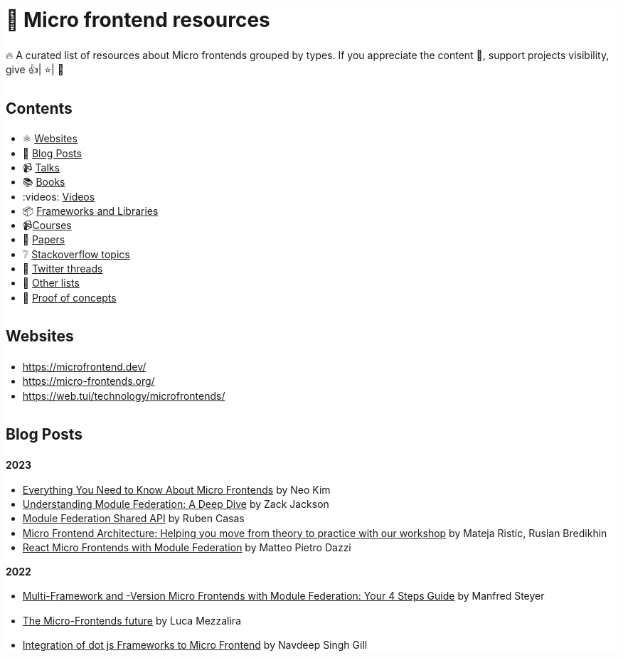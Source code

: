 # :art: Micro frontend resources

:fire: A curated list of resources about Micro frontends grouped by types. If you appreciate the content 📖, support projects visibility, give 👍| ⭐| 👏

## Contents

- :atom_symbol: [Websites](#websites)
- :memo: [Blog Posts](#blog-posts)
- :video_camera: [Talks](#talks)
- :books: [Books](#books)
- :videos: [Videos](#videos)
- :package: [Frameworks and Libraries](#frameworks-and-libraries)
- 📹[Courses](#courses)
- :pencil: [Papers](#papers)
- :grey_question: [Stackoverflow topics](#stackoverflow-topics)
- :rocket: [Twitter threads](#twitter-threads)
- :bookmark: [Other lists](#other-lists)
- :construction_worker: [Proof of concepts](#proof-of-concepts)

## Websites

- https://microfrontend.dev/
- https://micro-frontends.org/
- https://web.tui/technology/microfrontends/

## Blog Posts

**2023**

- [Everything You Need to Know About Micro Frontends](https://newsletter.systemdesign.one/p/micro-frontends) by Neo Kim
- [Understanding Module Federation: A Deep Dive](https://scriptedalchemy.medium.com/understanding-webpack-module-federation-a-deep-dive-efe5c55bf366) by Zack Jackson
- [Module Federation Shared API](https://dev.to/infoxicator/module-federation-shared-api-ach) by Ruben Casas
- [Micro Frontend Architecture: Helping you move from theory to practice with our workshop](https://www.nearform.com/digital-community/micro-frontend-architecture-helping-you-move-from-theory-to-practice-with-our-workshop/) by Mateja Ristic, Ruslan Bredikhin
- [React Micro Frontends with Module Federation](https://www.nearform.com/insights/react-micro-frontends-module-federation/) by Matteo Pietro Dazzi

**2022**

- [Multi-Framework and -Version Micro Frontends with Module Federation: Your 4 Steps Guide](https://www.angulararchitects.io/aktuelles/multi-framework-and-version-micro-frontends-with-module-federation-your-4-steps-guide/) by Manfred Steyer

- [The Micro-Frontends future](https://lucamezzalira.com/2022/03/01/the-micro-frontends-future/) by Luca Mezzalira 

- [Integration of dot js Frameworks to Micro Frontend](https://www.xenonstack.com/blog/js-integration-micro-frontend) by Navdeep Singh Gill 
